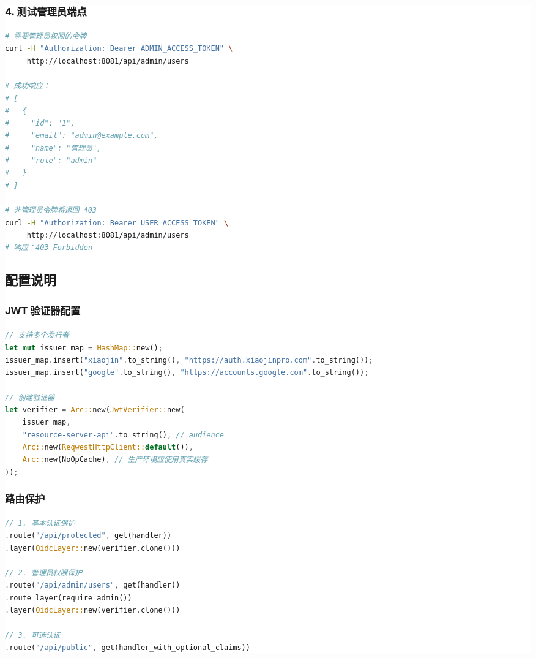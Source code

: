 ### 4. 测试管理员端点

```bash
# 需要管理员权限的令牌
curl -H "Authorization: Bearer ADMIN_ACCESS_TOKEN" \
     http://localhost:8081/api/admin/users

# 成功响应：
# [
#   {
#     "id": "1",
#     "email": "admin@example.com",
#     "name": "管理员",
#     "role": "admin"
#   }
# ]

# 非管理员令牌将返回 403
curl -H "Authorization: Bearer USER_ACCESS_TOKEN" \
     http://localhost:8081/api/admin/users
# 响应：403 Forbidden
```

## 配置说明

### JWT 验证器配置

```rust
// 支持多个发行者
let mut issuer_map = HashMap::new();
issuer_map.insert("xiaojin".to_string(), "https://auth.xiaojinpro.com".to_string());
issuer_map.insert("google".to_string(), "https://accounts.google.com".to_string());

// 创建验证器
let verifier = Arc::new(JwtVerifier::new(
    issuer_map,
    "resource-server-api".to_string(), // audience
    Arc::new(ReqwestHttpClient::default()),
    Arc::new(NoOpCache), // 生产环境应使用真实缓存
));
```

### 路由保护

```rust
// 1. 基本认证保护
.route("/api/protected", get(handler))
.layer(OidcLayer::new(verifier.clone()))

// 2. 管理员权限保护
.route("/api/admin/users", get(handler))
.route_layer(require_admin())
.layer(OidcLayer::new(verifier.clone()))

// 3. 可选认证
.route("/api/public", get(handler_with_optional_claims))
```
